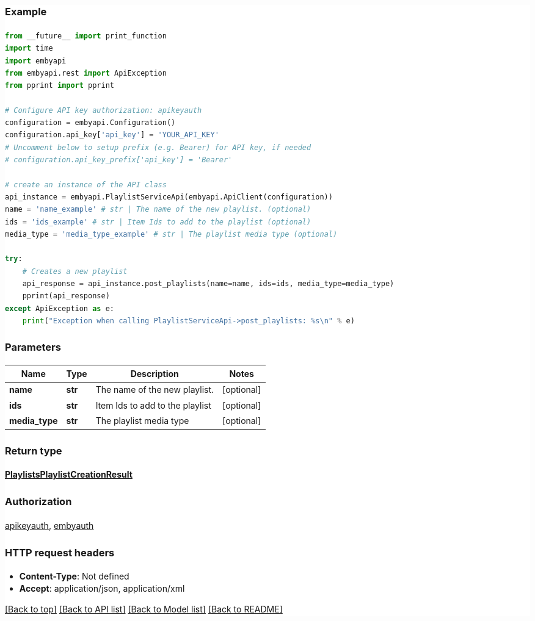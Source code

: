 ### Example
```python
from __future__ import print_function
import time
import embyapi
from embyapi.rest import ApiException
from pprint import pprint

# Configure API key authorization: apikeyauth
configuration = embyapi.Configuration()
configuration.api_key['api_key'] = 'YOUR_API_KEY'
# Uncomment below to setup prefix (e.g. Bearer) for API key, if needed
# configuration.api_key_prefix['api_key'] = 'Bearer'

# create an instance of the API class
api_instance = embyapi.PlaylistServiceApi(embyapi.ApiClient(configuration))
name = 'name_example' # str | The name of the new playlist. (optional)
ids = 'ids_example' # str | Item Ids to add to the playlist (optional)
media_type = 'media_type_example' # str | The playlist media type (optional)

try:
    # Creates a new playlist
    api_response = api_instance.post_playlists(name=name, ids=ids, media_type=media_type)
    pprint(api_response)
except ApiException as e:
    print("Exception when calling PlaylistServiceApi->post_playlists: %s\n" % e)
```

### Parameters

Name | Type | Description  | Notes
------------- | ------------- | ------------- | -------------
 **name** | **str**| The name of the new playlist. | [optional] 
 **ids** | **str**| Item Ids to add to the playlist | [optional] 
 **media_type** | **str**| The playlist media type | [optional] 

### Return type

[**PlaylistsPlaylistCreationResult**](PlaylistsPlaylistCreationResult.md)

### Authorization

[apikeyauth](../README.md#apikeyauth), [embyauth](../README.md#embyauth)

### HTTP request headers

 - **Content-Type**: Not defined
 - **Accept**: application/json, application/xml

[[Back to top]](#) [[Back to API list]](../README.md#documentation-for-api-endpoints) [[Back to Model list]](../README.md#documentation-for-models) [[Back to README]](../README.md)

